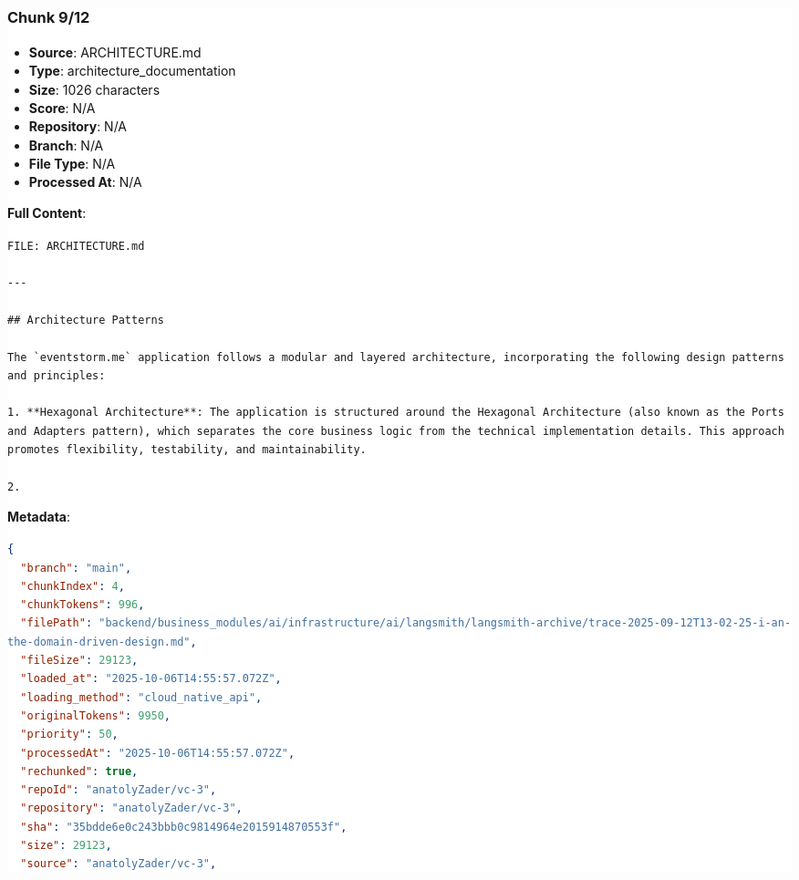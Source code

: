 ### Chunk 9/12
- **Source**: ARCHITECTURE.md
- **Type**: architecture_documentation
- **Size**: 1026 characters
- **Score**: N/A
- **Repository**: N/A
- **Branch**: N/A
- **File Type**: N/A
- **Processed At**: N/A

**Full Content**:
```
FILE: ARCHITECTURE.md

---

## Architecture Patterns

The `eventstorm.me` application follows a modular and layered architecture, incorporating the following design patterns and principles:

1. **Hexagonal Architecture**: The application is structured around the Hexagonal Architecture (also known as the Ports and Adapters pattern), which separates the core business logic from the technical implementation details. This approach promotes flexibility, testability, and maintainability.

2.
```

**Metadata**:
```json
{
  "branch": "main",
  "chunkIndex": 4,
  "chunkTokens": 996,
  "filePath": "backend/business_modules/ai/infrastructure/ai/langsmith/langsmith-archive/trace-2025-09-12T13-02-25-i-an-the-domain-driven-design.md",
  "fileSize": 29123,
  "loaded_at": "2025-10-06T14:55:57.072Z",
  "loading_method": "cloud_native_api",
  "originalTokens": 9950,
  "priority": 50,
  "processedAt": "2025-10-06T14:55:57.072Z",
  "rechunked": true,
  "repoId": "anatolyZader/vc-3",
  "repository": "anatolyZader/vc-3",
  "sha": "35bdde6e0c243bbb0c9814964e2015914870553f",
  "size": 29123,
  "source": "anatolyZader/vc-3",
```